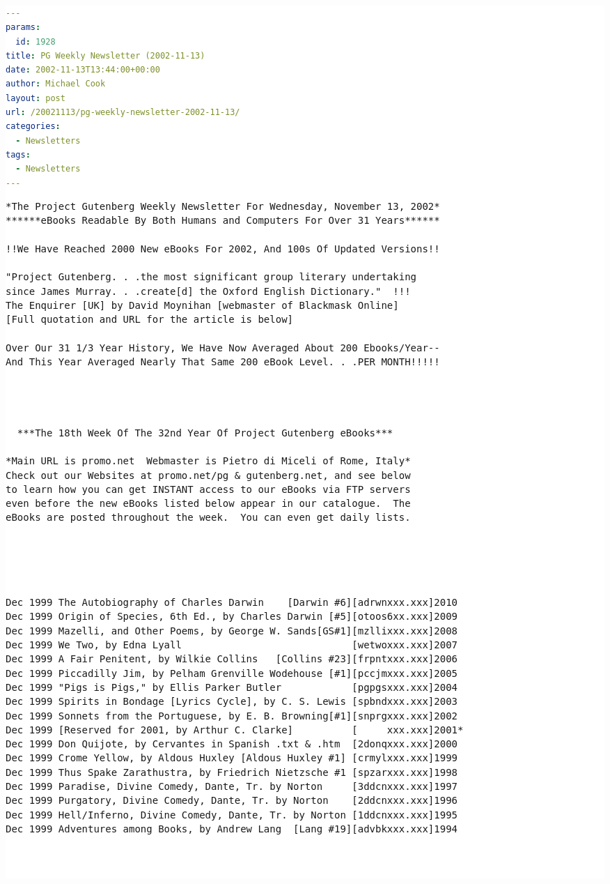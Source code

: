 ```yaml
---
params:
  id: 1928
title: PG Weekly Newsletter (2002-11-13)
date: 2002-11-13T13:44:00+00:00
author: Michael Cook
layout: post
url: /20021113/pg-weekly-newsletter-2002-11-13/
categories:
  - Newsletters
tags:
  - Newsletters
---
```

<pre>*The Project Gutenberg Weekly Newsletter For Wednesday, November 13, 2002*
******eBooks Readable By Both Humans and Computers For Over 31 Years******

!!We Have Reached 2000 New eBooks For 2002, And 100s Of Updated Versions!!

"Project Gutenberg. . .the most significant group literary undertaking
since James Murray. . .create[d] the Oxford English Dictionary."  !!!
The Enquirer [UK] by David Moynihan [webmaster of Blackmask Online]
[Full quotation and URL for the article is below]

Over Our 31 1/3 Year History, We Have Now Averaged About 200 Ebooks/Year--
And This Year Averaged Nearly That Same 200 eBook Level. . .PER MONTH!!!!!




  ***The 18th Week Of The 32nd Year Of Project Gutenberg eBooks***

*Main URL is promo.net  Webmaster is Pietro di Miceli of Rome, Italy*
Check out our Websites at promo.net/pg & gutenberg.net, and see below
to learn how you can get INSTANT access to our eBooks via FTP servers
even before the new eBooks listed below appear in our catalogue.  The
eBooks are posted throughout the week.  You can even get daily lists.





Dec 1999 The Autobiography of Charles Darwin    [Darwin #6][adrwnxxx.xxx]2010
Dec 1999 Origin of Species, 6th Ed., by Charles Darwin [#5][otoos6xx.xxx]2009
Dec 1999 Mazelli, and Other Poems, by George W. Sands[GS#1][mzllixxx.xxx]2008
Dec 1999 We Two, by Edna Lyall                             [wetwoxxx.xxx]2007
Dec 1999 A Fair Penitent, by Wilkie Collins   [Collins #23][frpntxxx.xxx]2006
Dec 1999 Piccadilly Jim, by Pelham Grenville Wodehouse [#1][pccjmxxx.xxx]2005
Dec 1999 "Pigs is Pigs," by Ellis Parker Butler            [pgpgsxxx.xxx]2004
Dec 1999 Spirits in Bondage [Lyrics Cycle], by C. S. Lewis [spbndxxx.xxx]2003
Dec 1999 Sonnets from the Portuguese, by E. B. Browning[#1][snprgxxx.xxx]2002
Dec 1999 [Reserved for 2001, by Arthur C. Clarke]          [     xxx.xxx]2001*
Dec 1999 Don Quijote, by Cervantes in Spanish .txt & .htm  [2donqxxx.xxx]2000
Dec 1999 Crome Yellow, by Aldous Huxley [Aldous Huxley #1] [crmylxxx.xxx]1999
Dec 1999 Thus Spake Zarathustra, by Friedrich Nietzsche #1 [spzarxxx.xxx]1998
Dec 1999 Paradise, Divine Comedy, Dante, Tr. by Norton     [3ddcnxxx.xxx]1997
Dec 1999 Purgatory, Divine Comedy, Dante, Tr. by Norton    [2ddcnxxx.xxx]1996
Dec 1999 Hell/Inferno, Divine Comedy, Dante, Tr. by Norton [1ddcnxxx.xxx]1995
Dec 1999 Adventures among Books, by Andrew Lang  [Lang #19][advbkxxx.xxx]1994
